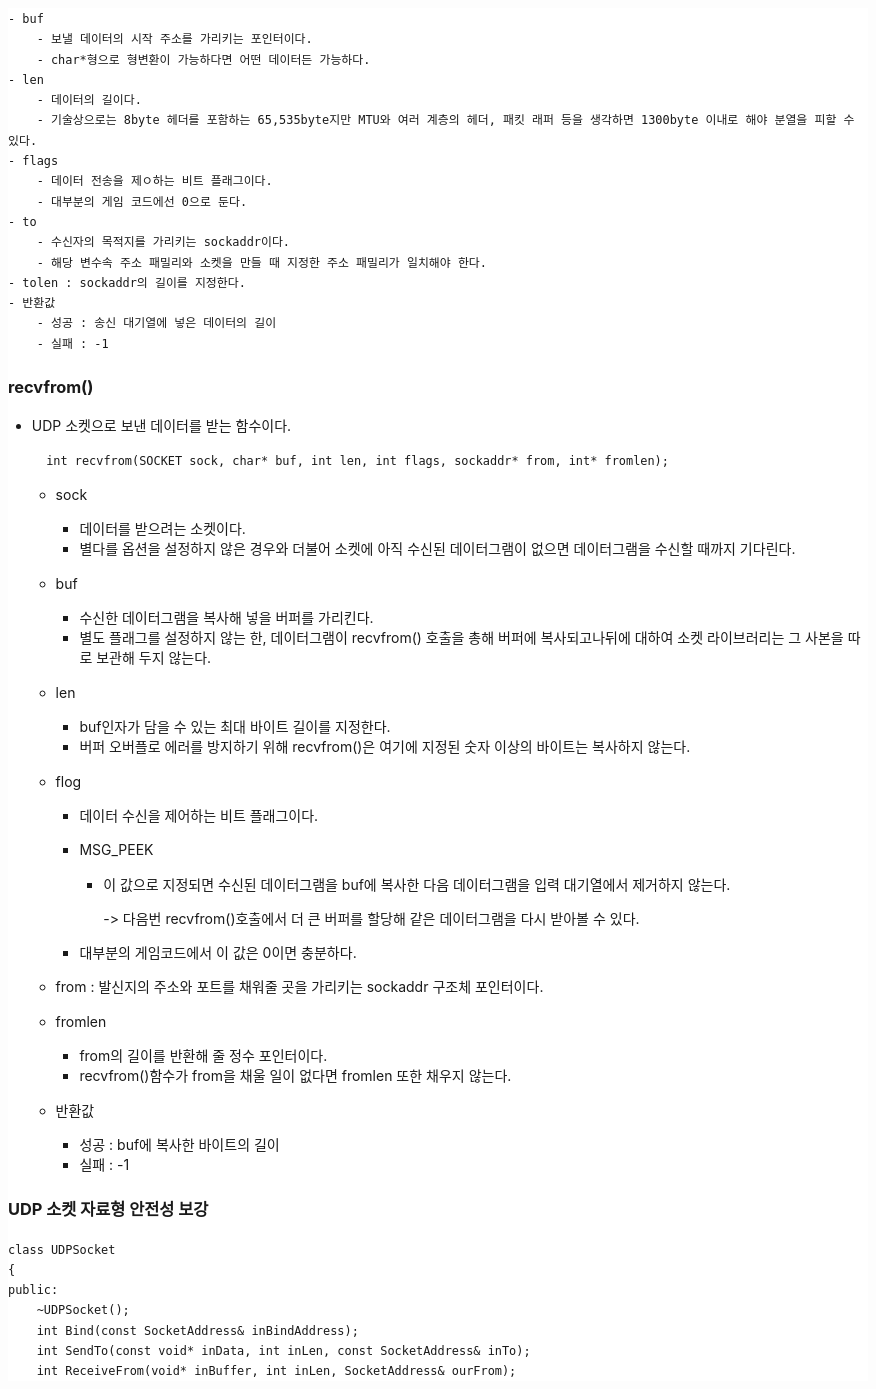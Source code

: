     - buf
        - 보낼 데이터의 시작 주소를 가리키는 포인터이다. 
        - char*형으로 형변환이 가능하다면 어떤 데이터든 가능하다.
    - len
        - 데이터의 길이다.
        - 기술상으로는 8byte 헤더를 포함하는 65,535byte지만 MTU와 여러 계층의 헤더, 패킷 래퍼 등을 생각하면 1300byte 이내로 해야 분열을 피할 수 있다.
    - flags
        - 데이터 전송을 제ㅇ하는 비트 플래그이다.
        - 대부분의 게임 코드에선 0으로 둔다.
    - to 
        - 수신자의 목적지를 가리키는 sockaddr이다.
        - 해당 변수속 주소 패밀리와 소켓을 만들 때 지정한 주소 패밀리가 일치해야 한다.
    - tolen : sockaddr의 길이를 지정한다.
    - 반환값 
        - 성공 : 송신 대기열에 넣은 데이터의 길이
        - 실패 : -1

### recvfrom()

- UDP 소켓으로 보낸 데이터를 받는 함수이다.

        int recvfrom(SOCKET sock, char* buf, int len, int flags, sockaddr* from, int* fromlen);

    - sock 
        - 데이터를 받으려는 소켓이다.
        - 별다를 옵션을 설정하지 않은 경우와 더불어 소켓에 아직 수신된 데이터그램이 없으면 데이터그램을 수신할 때까지 기다린다.
    
    - buf
        - 수신한 데이터그램을 복사해 넣을 버퍼를 가리킨다.
        - 별도 플래그를 설정하지 않는 한, 데이터그램이 recvfrom() 호출을 총해 버퍼에 복사되고나뒤에 대하여 소켓 라이브러리는 그 사본을 따로 보관해 두지 않는다.
    - len
        - buf인자가 담을 수 있는 최대 바이트 길이를 지정한다.
        - 버퍼 오버플로 에러를 방지하기 위해 recvfrom()은 여기에 지정된 숫자 이상의 바이트는 복사하지 않는다.
    - flog
        - 데이터 수신을 제어하는 비트 플래그이다.
        - MSG_PEEK 
            - 이 값으로 지정되면 수신된 데이터그램을 buf에 복사한 다음 데이터그램을 입력 대기열에서 제거하지 않는다. 
        
              -> 다음번 recvfrom()호출에서 더 큰 버퍼를 할당해 같은 데이터그램을 다시 받아볼 수 있다.
        
        - 대부분의 게임코드에서 이 값은 0이면 충분하다.

    - from : 발신지의 주소와 포트를 채워줄 곳을 가리키는 sockaddr 구조체 포인터이다.
    - fromlen 
        - from의 길이를 반환해 줄 정수 포인터이다.
        - recvfrom()함수가 from을 채울 일이 없다면 fromlen 또한 채우지 않는다.
    - 반환값
        - 성공 : buf에 복사한 바이트의 길이
        - 실패 : -1

### UDP 소켓 자료형 안전성 보강

    class UDPSocket
    {
    public:
        ~UDPSocket();
        int Bind(const SocketAddress& inBindAddress);
        int SendTo(const void* inData, int inLen, const SocketAddress& inTo);
        int ReceiveFrom(void* inBuffer, int inLen, SocketAddress& ourFrom);
